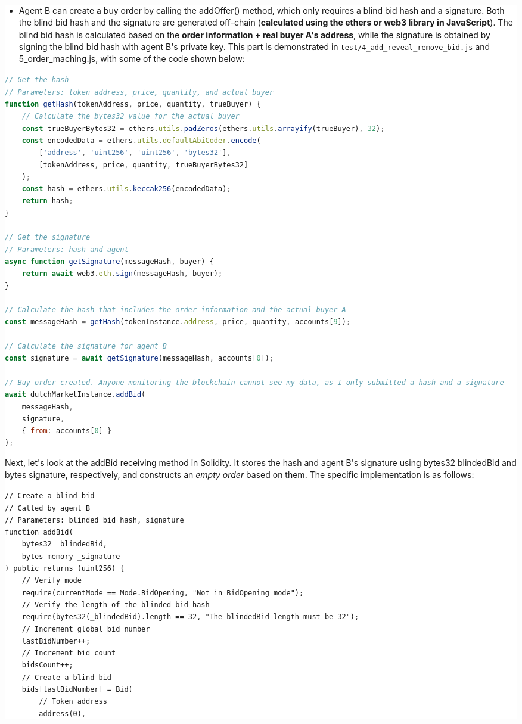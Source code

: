 - Agent B can create a buy order by calling the addOffer() method, which only requires a blind bid hash and a signature. Both the blind bid hash and the signature are generated off-chain (**calculated using the ethers or web3 library in JavaScript**). The blind bid hash is calculated based on the **order information + real buyer A's address**, while the signature is obtained by signing the blind bid hash with agent B's private key. This part is demonstrated in `test/4_add_reveal_remove_bid.js` and 5_order_maching.js, with some of the code shown below:

```javascript
// Get the hash
// Parameters: token address, price, quantity, and actual buyer
function getHash(tokenAddress, price, quantity, trueBuyer) {
    // Calculate the bytes32 value for the actual buyer
    const trueBuyerBytes32 = ethers.utils.padZeros(ethers.utils.arrayify(trueBuyer), 32);
    const encodedData = ethers.utils.defaultAbiCoder.encode(
        ['address', 'uint256', 'uint256', 'bytes32'],
        [tokenAddress, price, quantity, trueBuyerBytes32]
    );
    const hash = ethers.utils.keccak256(encodedData);
    return hash;
}

// Get the signature
// Parameters: hash and agent
async function getSignature(messageHash, buyer) {
    return await web3.eth.sign(messageHash, buyer);
}

// Calculate the hash that includes the order information and the actual buyer A
const messageHash = getHash(tokenInstance.address, price, quantity, accounts[9]);

// Calculate the signature for agent B
const signature = await getSignature(messageHash, accounts[0]);

// Buy order created. Anyone monitoring the blockchain cannot see my data, as I only submitted a hash and a signature
await dutchMarketInstance.addBid(
    messageHash,
    signature,
    { from: accounts[0] }
);
```
Next, let's look at the addBid receiving method in Solidity. It stores the hash and agent B's signature using bytes32 blindedBid and bytes signature, respectively, and constructs an *empty order* based on them. The specific implementation is as follows:

```solidity
// Create a blind bid
// Called by agent B
// Parameters: blinded bid hash, signature
function addBid(
    bytes32 _blindedBid, 
    bytes memory _signature
) public returns (uint256) {
    // Verify mode
    require(currentMode == Mode.BidOpening, "Not in BidOpening mode");
    // Verify the length of the blinded bid hash
    require(bytes32(_blindedBid).length == 32, "The blindedBid length must be 32");
    // Increment global bid number
    lastBidNumber++;
    // Increment bid count
    bidsCount++;
    // Create a blind bid
    bids[lastBidNumber] = Bid(
        // Token address
        address(0),
```